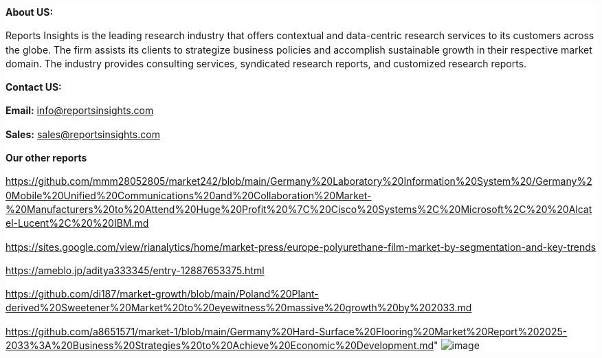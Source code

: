<strong><strong>About US</strong>:</strong>

Reports Insights is the leading research industry that offers contextual and data-centric research services to its customers across the globe. The firm assists its clients to strategize business policies and accomplish sustainable growth in their respective market domain. The industry provides consulting services, syndicated research reports, and customized research reports.

<strong>Contact US:</strong>

<p class=><b>Email:</b> <a href=mailto:info@reportsinsights.com>info@reportsinsights.com</a></p>
<p class=><b>Sales:</b> <a href=mailto:sales@reportsinsights.com>sales@reportsinsights.com</a></p>

<strong>Our other reports</strong>

<a href=https://github.com/mmm28052805/market242/blob/main/Germany%20Laboratory%20Information%20System%20/Germany%20Mobile%20Unified%20Communications%20and%20Collaboration%20Market-%20Manufacturers%20to%20Attend%20Huge%20Profit%20%7C%20Cisco%20Systems%2C%20Microsoft%2C%20%20Alcatel-Lucent%2C%20%20IBM.md>https://github.com/mmm28052805/market242/blob/main/Germany%20Laboratory%20Information%20System%20/Germany%20Mobile%20Unified%20Communications%20and%20Collaboration%20Market-%20Manufacturers%20to%20Attend%20Huge%20Profit%20%7C%20Cisco%20Systems%2C%20Microsoft%2C%20%20Alcatel-Lucent%2C%20%20IBM.md</a>

<a href=https://sites.google.com/view/rianalytics/home/market-press/europe-polyurethane-film-market-by-segmentation-and-key-trends>https://sites.google.com/view/rianalytics/home/market-press/europe-polyurethane-film-market-by-segmentation-and-key-trends</a>

<a href=https://ameblo.jp/aditya333345/entry-12887653375.html>https://ameblo.jp/aditya333345/entry-12887653375.html</a>

<a href=https://github.com/di187/market-growth/blob/main/Poland%20Plant-derived%20Sweetener%20Market%20to%20eyewitness%20massive%20growth%20by%202033.md>https://github.com/di187/market-growth/blob/main/Poland%20Plant-derived%20Sweetener%20Market%20to%20eyewitness%20massive%20growth%20by%202033.md</a>

<a href=https://github.com/a8651571/market-1/blob/main/Germany%20Hard-Surface%20Flooring%20Market%20Report%202025-2033%3A%20Business%20Strategies%20to%20Achieve%20Economic%20Development.md>https://github.com/a8651571/market-1/blob/main/Germany%20Hard-Surface%20Flooring%20Market%20Report%202025-2033%3A%20Business%20Strategies%20to%20Achieve%20Economic%20Development.md</a>"
![image](https://github.com/user-attachments/assets/5671062d-5e7a-4dd8-98ff-8845b0e15bdf)
